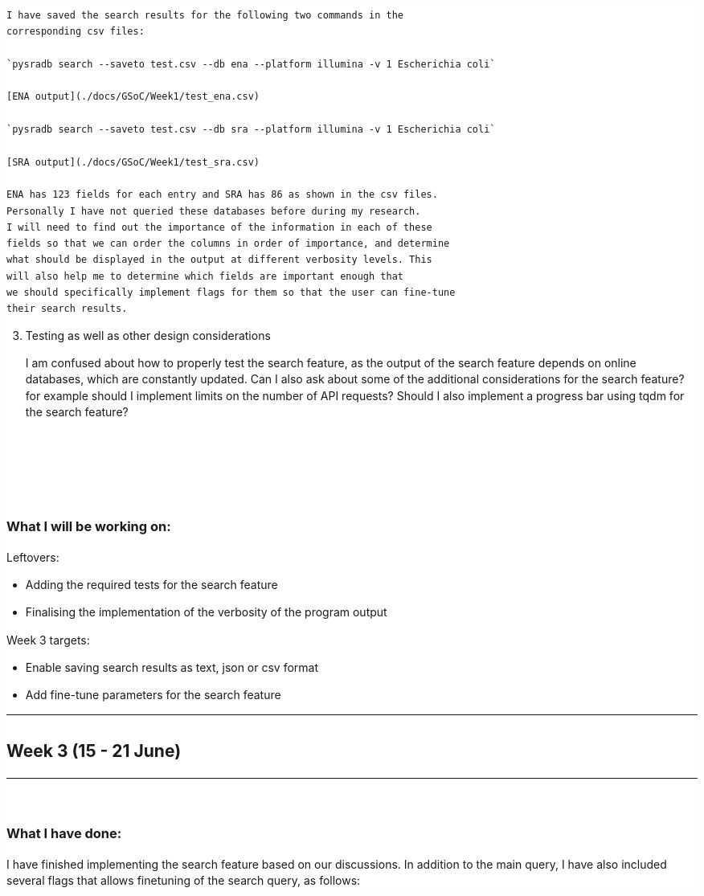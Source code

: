     I have saved the search results for the following two commands in the
    corresponding csv files:

    `pysradb search --saveto test.csv --db ena --platform illumina -v 1 Escherichia coli`

    [ENA output](./docs/GSoC/Week1/test_ena.csv)

    `pysradb search --saveto test.csv --db sra --platform illumina -v 1 Escherichia coli`

    [SRA output](./docs/GSoC/Week1/test_sra.csv)

    ENA has 123 fields for each entry and SRA has 86 as shown in the csv files.
    Personally I have not queried these databases before during my research.
    I will need to find out the importance of the information in each of these
    fields so that we can order the columns in order of importance, and determine
    what should be displayed in the output at different verbosity levels. This
    will also help me to determine which fields are important enough that
    we should specifically implement flags for them so that the user can fine-tune
    their search results.

3. Testing as well as other design considerations

    I am confused about how to properly test the search feature, as the output
     of the search feature depends on online databases, which are constantly
     updated. Can I also ask about some of the additional considerations for
     the search feature? for example should I implement limits on the number
     of API requests? Should I also implement a progress bar using tqdm for
     the search feature?

&nbsp;
---
&nbsp;
### What I will be working on:

Leftovers:

- Adding the required tests for the search feature

- Finalising the implementation of the verbosity of the program output

Week 3 targets:

- Enable saving search results as text, json or csv format

- Add fine-tune parameters for the search feature

---


## Week 3 (15 - 21 June)


---
&nbsp;
### What I have done:

I have finished implementing the search feature based on our discussions.
In addition to the main query, I have also included several flags that
allows finetuning of the search query, as follows:
